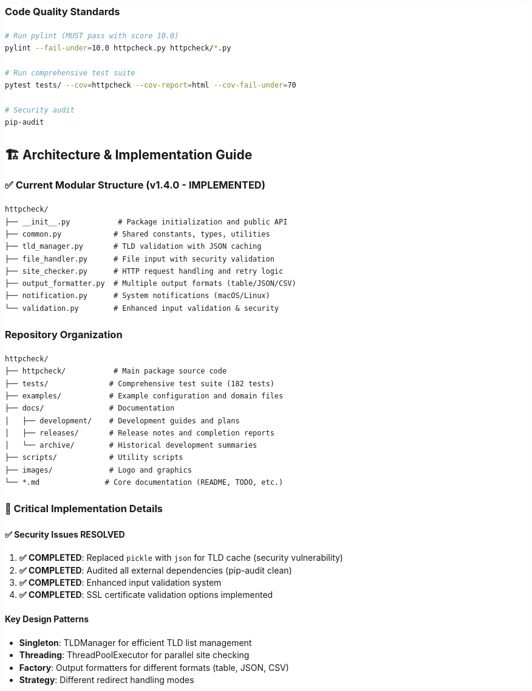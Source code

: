 ### Code Quality Standards
```bash
# Run pylint (MUST pass with score 10.0)
pylint --fail-under=10.0 httpcheck.py httpcheck/*.py

# Run comprehensive test suite
pytest tests/ --cov=httpcheck --cov-report=html --cov-fail-under=70

# Security audit
pip-audit
```

## 🏗️ Architecture & Implementation Guide

### ✅ Current Modular Structure (v1.4.0 - IMPLEMENTED)
```
httpcheck/
├── __init__.py           # Package initialization and public API
├── common.py            # Shared constants, types, utilities
├── tld_manager.py       # TLD validation with JSON caching
├── file_handler.py      # File input with security validation
├── site_checker.py      # HTTP request handling and retry logic
├── output_formatter.py  # Multiple output formats (table/JSON/CSV)
├── notification.py      # System notifications (macOS/Linux)
└── validation.py        # Enhanced input validation & security
```

### Repository Organization
```
httpcheck/
├── httpcheck/           # Main package source code
├── tests/              # Comprehensive test suite (182 tests)
├── examples/           # Example configuration and domain files
├── docs/               # Documentation
│   ├── development/    # Development guides and plans
│   ├── releases/       # Release notes and completion reports
│   └── archive/        # Historical development summaries
├── scripts/            # Utility scripts
├── images/             # Logo and graphics
└── *.md               # Core documentation (README, TODO, etc.)
```

### 🔧 Critical Implementation Details

#### ✅ Security Issues RESOLVED
1. **✅ COMPLETED**: Replaced `pickle` with `json` for TLD cache (security vulnerability)
2. **✅ COMPLETED**: Audited all external dependencies (pip-audit clean)
3. **✅ COMPLETED**: Enhanced input validation system
4. **✅ COMPLETED**: SSL certificate validation options implemented

#### Key Design Patterns
- **Singleton**: TLDManager for efficient TLD list management
- **Threading**: ThreadPoolExecutor for parallel site checking
- **Factory**: Output formatters for different formats (table, JSON, CSV)
- **Strategy**: Different redirect handling modes
